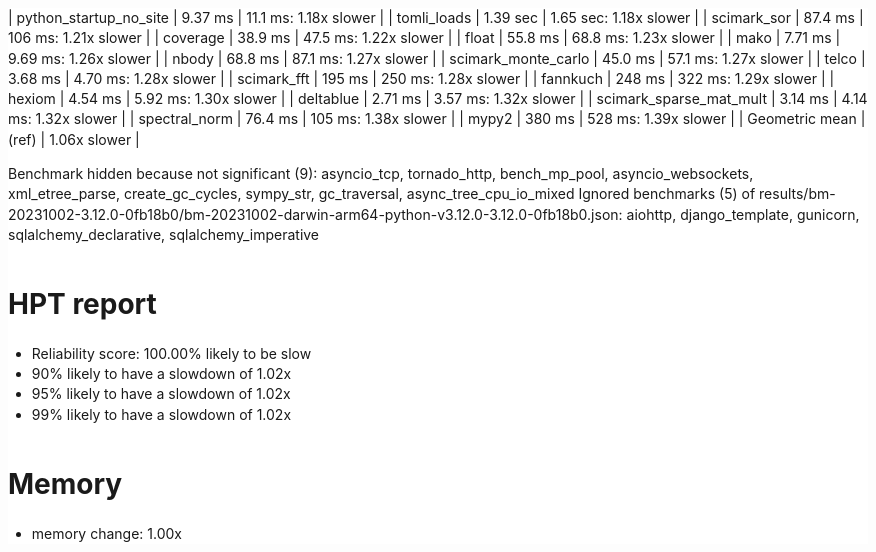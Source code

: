 | python_startup_no_site     | 9.37 ms                                                | 11.1 ms: 1.18x slower                                                  |
| tomli_loads                | 1.39 sec                                               | 1.65 sec: 1.18x slower                                                 |
| scimark_sor                | 87.4 ms                                                | 106 ms: 1.21x slower                                                   |
| coverage                   | 38.9 ms                                                | 47.5 ms: 1.22x slower                                                  |
| float                      | 55.8 ms                                                | 68.8 ms: 1.23x slower                                                  |
| mako                       | 7.71 ms                                                | 9.69 ms: 1.26x slower                                                  |
| nbody                      | 68.8 ms                                                | 87.1 ms: 1.27x slower                                                  |
| scimark_monte_carlo        | 45.0 ms                                                | 57.1 ms: 1.27x slower                                                  |
| telco                      | 3.68 ms                                                | 4.70 ms: 1.28x slower                                                  |
| scimark_fft                | 195 ms                                                 | 250 ms: 1.28x slower                                                   |
| fannkuch                   | 248 ms                                                 | 322 ms: 1.29x slower                                                   |
| hexiom                     | 4.54 ms                                                | 5.92 ms: 1.30x slower                                                  |
| deltablue                  | 2.71 ms                                                | 3.57 ms: 1.32x slower                                                  |
| scimark_sparse_mat_mult    | 3.14 ms                                                | 4.14 ms: 1.32x slower                                                  |
| spectral_norm              | 76.4 ms                                                | 105 ms: 1.38x slower                                                   |
| mypy2                      | 380 ms                                                 | 528 ms: 1.39x slower                                                   |
| Geometric mean             | (ref)                                                  | 1.06x slower                                                           |

Benchmark hidden because not significant (9): asyncio_tcp, tornado_http, bench_mp_pool, asyncio_websockets, xml_etree_parse, create_gc_cycles, sympy_str, gc_traversal, async_tree_cpu_io_mixed
Ignored benchmarks (5) of results/bm-20231002-3.12.0-0fb18b0/bm-20231002-darwin-arm64-python-v3.12.0-3.12.0-0fb18b0.json: aiohttp, django_template, gunicorn, sqlalchemy_declarative, sqlalchemy_imperative


# HPT report

- Reliability score: 100.00% likely to be slow
- 90% likely to have a slowdown of 1.02x
- 95% likely to have a slowdown of 1.02x
- 99% likely to have a slowdown of 1.02x


# Memory

- memory change: 1.00x